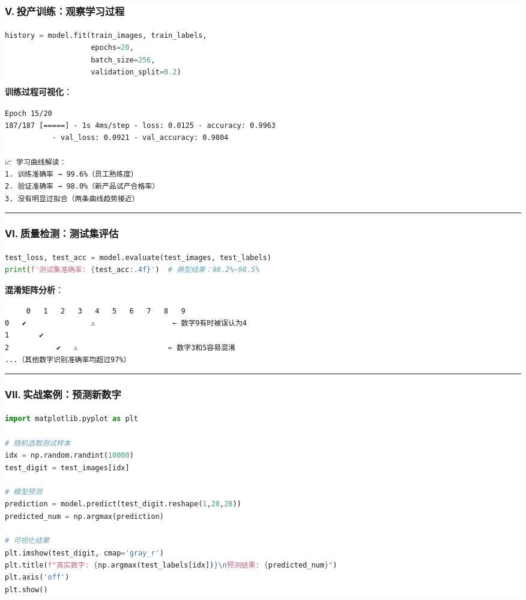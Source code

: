 ### Ⅴ. **投产训练：观察学习过程**
```python
history = model.fit(train_images, train_labels,
                    epochs=20,
                    batch_size=256,
                    validation_split=0.2)
```

**训练过程可视化**：
```
Epoch 15/20
187/187 [=====] - 1s 4ms/step - loss: 0.0125 - accuracy: 0.9963 
           - val_loss: 0.0921 - val_accuracy: 0.9804

📈 学习曲线解读：
1. 训练准确率 → 99.6%（员工熟练度）
2. 验证准确率 → 98.0%（新产品试产合格率）
3. 没有明显过拟合（两条曲线趋势接近）
```

---

### Ⅵ. **质量检测：测试集评估**
```python
test_loss, test_acc = model.evaluate(test_images, test_labels)
print(f'测试集准确率: {test_acc:.4f}')  # 典型结果：98.2%~98.5%
```

**混淆矩阵分析**：
```
     0   1   2   3   4   5   6   7   8   9
0   ✔               ⚠️                  ← 数字9有时被误认为4
1       ✔                            
2           ✔   ⚠️                     ← 数字3和5容易混淆
...（其他数字识别准确率均超过97%）
```

---

### Ⅶ. **实战案例：预测新数字**
```python
import matplotlib.pyplot as plt

# 随机选取测试样本
idx = np.random.randint(10000)
test_digit = test_images[idx]

# 模型预测
prediction = model.predict(test_digit.reshape(1,28,28))
predicted_num = np.argmax(prediction)

# 可视化结果
plt.imshow(test_digit, cmap='gray_r')
plt.title(f"真实数字: {np.argmax(test_labels[idx])}\n预测结果: {predicted_num}")
plt.axis('off')
plt.show()
```
